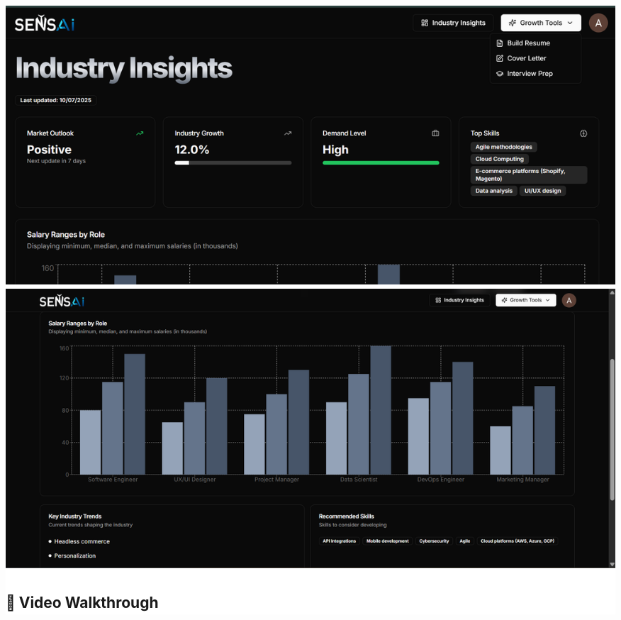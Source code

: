 ![Industry Insights](screenshots/IndustryInsights.png)
![Industry Insights - Details](screenshots/IndustryInsights2.png)

## 🎥 Video Walkthrough


